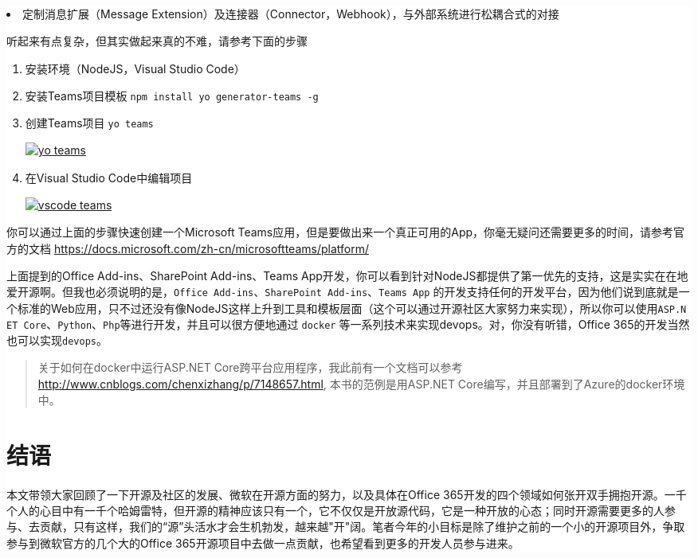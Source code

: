 <li>定制消息扩展（Message Extension）及连接器（Connector，Webhook），与外部系统进行松耦合式的对接</li></ol><p>听起来有点复杂，但其实做起来真的不难，请参考下面的步骤<ol><li><p>安装环境（NodeJS，Visual Studio Code）</p><li><p>安装Teams项目模板 <code>npm install yo generator-teams -g</code></p><li><p>创建Teams项目 <code>yo teams</code><p><a href="https://github.com/chenxizhang/office365dev/blob/4b0c8decb80ca27952254f6db32cc3f0fdb39353/docs/images/2018-04-17-23-07-28.png"><img alt="yo teams" src="https://github.com/chenxizhang/office365dev/raw/4b0c8decb80ca27952254f6db32cc3f0fdb39353/docs/images/2018-04-17-23-07-28.png"></a></p><li><p>在Visual Studio Code中编辑项目<p><a href="https://github.com/chenxizhang/office365dev/blob/4b0c8decb80ca27952254f6db32cc3f0fdb39353/docs/images/2018-04-17-23-10-27.png"><img alt="vscode teams" src="https://github.com/chenxizhang/office365dev/raw/4b0c8decb80ca27952254f6db32cc3f0fdb39353/docs/images/2018-04-17-23-10-27.png"></a></p></li></ol><p>你可以通过上面的步骤快速创建一个Microsoft Teams应用，但是要做出来一个真正可用的App，你毫无疑问还需要更多的时间，请参考官方的文档 <a href="https://docs.microsoft.com/zh-cn/microsoftteams/platform/">https://docs.microsoft.com/zh-cn/microsoftteams/platform/</a><p>上面提到的Office Add-ins、SharePoint Add-ins、Teams App开发，你可以看到针对NodeJS都提供了第一优先的支持，这是实实在在地爱开源啊。但我也必须说明的是，<code>Office Add-ins</code>、<code>SharePoint Add-ins</code>、<code>Teams App</code> 的开发支持任何的开发平台，因为他们说到底就是一个标准的Web应用，只不过还没有像NodeJS这样上升到工具和模板层面（这个可以通过开源社区大家努力来实现），所以你可以使用<code>ASP.NET Core</code>、<code>Python</code>、<code>Php</code>等进行开发，并且可以很方便地通过 <code>docker</code> 等一系列技术来实现devops。对，你没有听错，Office 365的开发当然也可以实现<code>devops</code>。<blockquote><p>关于如何在docker中运行ASP.NET Core跨平台应用程序，我此前有一个文档可以参考 <a href="http://www.cnblogs.com/chenxizhang/p/7148657.html">http://www.cnblogs.com/chenxizhang/p/7148657.html</a>, 本书的范例是用ASP.NET Core编写，并且部署到了Azure的docker环境中。</p></blockquote><h1>结语</h1><p>本文带领大家回顾了一下开源及社区的发展、微软在开源方面的努力，以及具体在Office 365开发的四个领域如何张开双手拥抱开源。一千个人的心目中有一千个哈姆雷特，但开源的精神应该只有一个，它不仅仅是开放源代码，它是一种开放的心态；同时开源需要更多的人参与、去贡献，只有这样，我们的“源”头活水才会生机勃发，越来越"开"阔。笔者今年的小目标是除了维护之前的一个小的开源项目外，争取参与到微软官方的几个大的Office 365开源项目中去做一点贡献，也希望看到更多的开发人员参与进来。